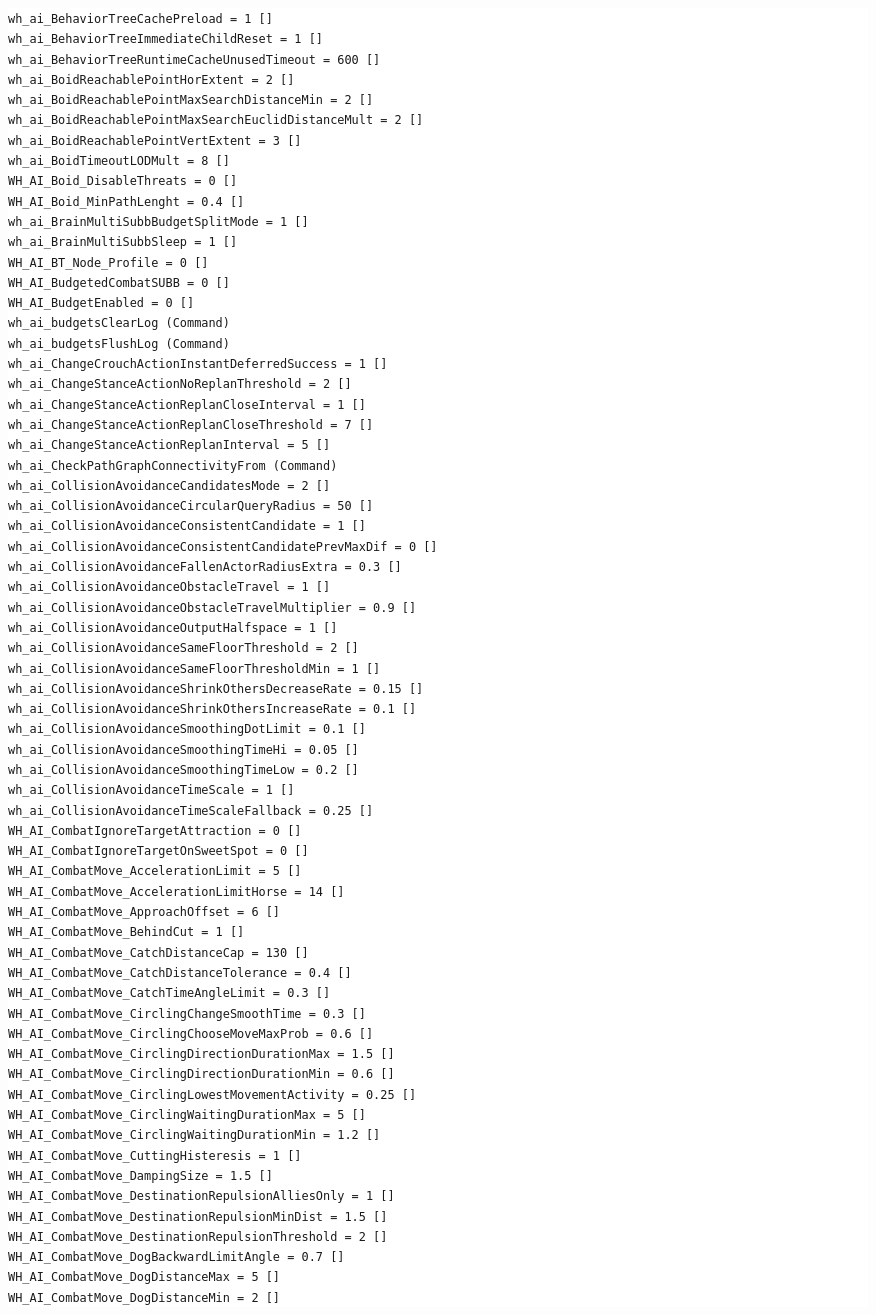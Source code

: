     wh_ai_BehaviorTreeCachePreload = 1 []
    wh_ai_BehaviorTreeImmediateChildReset = 1 []
    wh_ai_BehaviorTreeRuntimeCacheUnusedTimeout = 600 []
    wh_ai_BoidReachablePointHorExtent = 2 []
    wh_ai_BoidReachablePointMaxSearchDistanceMin = 2 []
    wh_ai_BoidReachablePointMaxSearchEuclidDistanceMult = 2 []
    wh_ai_BoidReachablePointVertExtent = 3 []
    wh_ai_BoidTimeoutLODMult = 8 []
    WH_AI_Boid_DisableThreats = 0 []
    WH_AI_Boid_MinPathLenght = 0.4 []
    wh_ai_BrainMultiSubbBudgetSplitMode = 1 []
    wh_ai_BrainMultiSubbSleep = 1 []
    WH_AI_BT_Node_Profile = 0 []
    WH_AI_BudgetedCombatSUBB = 0 []
    WH_AI_BudgetEnabled = 0 []
    wh_ai_budgetsClearLog (Command)
    wh_ai_budgetsFlushLog (Command)
    wh_ai_ChangeCrouchActionInstantDeferredSuccess = 1 []
    wh_ai_ChangeStanceActionNoReplanThreshold = 2 []
    wh_ai_ChangeStanceActionReplanCloseInterval = 1 []
    wh_ai_ChangeStanceActionReplanCloseThreshold = 7 []
    wh_ai_ChangeStanceActionReplanInterval = 5 []
    wh_ai_CheckPathGraphConnectivityFrom (Command)
    wh_ai_CollisionAvoidanceCandidatesMode = 2 []
    wh_ai_CollisionAvoidanceCircularQueryRadius = 50 []
    wh_ai_CollisionAvoidanceConsistentCandidate = 1 []
    wh_ai_CollisionAvoidanceConsistentCandidatePrevMaxDif = 0 []
    wh_ai_CollisionAvoidanceFallenActorRadiusExtra = 0.3 []
    wh_ai_CollisionAvoidanceObstacleTravel = 1 []
    wh_ai_CollisionAvoidanceObstacleTravelMultiplier = 0.9 []
    wh_ai_CollisionAvoidanceOutputHalfspace = 1 []
    wh_ai_CollisionAvoidanceSameFloorThreshold = 2 []
    wh_ai_CollisionAvoidanceSameFloorThresholdMin = 1 []
    wh_ai_CollisionAvoidanceShrinkOthersDecreaseRate = 0.15 []
    wh_ai_CollisionAvoidanceShrinkOthersIncreaseRate = 0.1 []
    wh_ai_CollisionAvoidanceSmoothingDotLimit = 0.1 []
    wh_ai_CollisionAvoidanceSmoothingTimeHi = 0.05 []
    wh_ai_CollisionAvoidanceSmoothingTimeLow = 0.2 []
    wh_ai_CollisionAvoidanceTimeScale = 1 []
    wh_ai_CollisionAvoidanceTimeScaleFallback = 0.25 []
    WH_AI_CombatIgnoreTargetAttraction = 0 []
    WH_AI_CombatIgnoreTargetOnSweetSpot = 0 []
    WH_AI_CombatMove_AccelerationLimit = 5 []
    WH_AI_CombatMove_AccelerationLimitHorse = 14 []
    WH_AI_CombatMove_ApproachOffset = 6 []
    WH_AI_CombatMove_BehindCut = 1 []
    WH_AI_CombatMove_CatchDistanceCap = 130 []
    WH_AI_CombatMove_CatchDistanceTolerance = 0.4 []
    WH_AI_CombatMove_CatchTimeAngleLimit = 0.3 []
    WH_AI_CombatMove_CirclingChangeSmoothTime = 0.3 []
    WH_AI_CombatMove_CirclingChooseMoveMaxProb = 0.6 []
    WH_AI_CombatMove_CirclingDirectionDurationMax = 1.5 []
    WH_AI_CombatMove_CirclingDirectionDurationMin = 0.6 []
    WH_AI_CombatMove_CirclingLowestMovementActivity = 0.25 []
    WH_AI_CombatMove_CirclingWaitingDurationMax = 5 []
    WH_AI_CombatMove_CirclingWaitingDurationMin = 1.2 []
    WH_AI_CombatMove_CuttingHisteresis = 1 []
    WH_AI_CombatMove_DampingSize = 1.5 []
    WH_AI_CombatMove_DestinationRepulsionAlliesOnly = 1 []
    WH_AI_CombatMove_DestinationRepulsionMinDist = 1.5 []
    WH_AI_CombatMove_DestinationRepulsionThreshold = 2 []
    WH_AI_CombatMove_DogBackwardLimitAngle = 0.7 []
    WH_AI_CombatMove_DogDistanceMax = 5 []
    WH_AI_CombatMove_DogDistanceMin = 2 []